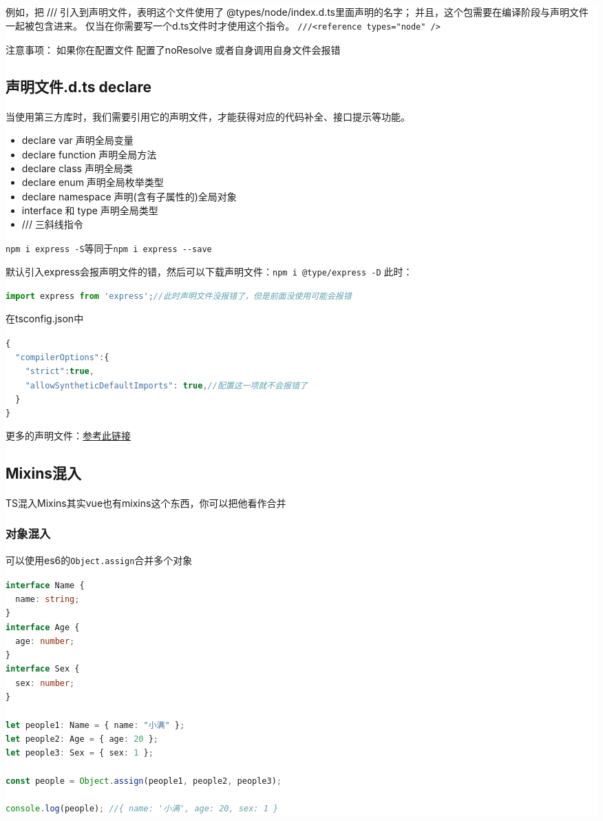 例如，把 /// <reference types="node" />引入到声明文件，表明这个文件使用了 @types/node/index.d.ts里面声明的名字； 并且，这个包需要在编译阶段与声明文件一起被包含进来。
仅当在你需要写一个d.ts文件时才使用这个指令。
`///<reference types="node" />`

注意事项：
如果你在配置文件 配置了noResolve 或者自身调用自身文件会报错

## 声明文件.d.ts declare

当使用第三方库时，我们需要引用它的声明文件，才能获得对应的代码补全、接口提示等功能。

- declare var 声明全局变量
- declare function 声明全局方法
- declare class 声明全局类
- declare enum 声明全局枚举类型
- declare namespace 声明(含有子属性的)全局对象
- interface 和 type 声明全局类型
- /// <reference /> 三斜线指令

`npm i express -S`等同于`npm i express --save`

默认引入express会报声明文件的错，然后可以下载声明文件：`npm i @type/express -D`
此时：

```typescript
import express from 'express';//此时声明文件没报错了，但是前面没使用可能会报错
```

在tsconfig.json中

```typescript
{
  "compilerOptions":{
    "strict":true,
    "allowSyntheticDefaultImports": true,//配置这一项就不会报错了
  }
}
```

更多的声明文件：[参考此链接](https://www.npmjs.com/~types?activeTab=packages)

## Mixins混入

TS混入Mixins其实vue也有mixins这个东西，你可以把他看作合并

### 对象混入

可以使用es6的`Object.assign`合并多个对象

```typescript
interface Name {
  name: string;
}
interface Age {
  age: number;
}
interface Sex {
  sex: number;
}

let people1: Name = { name: "小满" };
let people2: Age = { age: 20 };
let people3: Sex = { sex: 1 };

const people = Object.assign(people1, people2, people3);

console.log(people); //{ name: '小满', age: 20, sex: 1 }
```